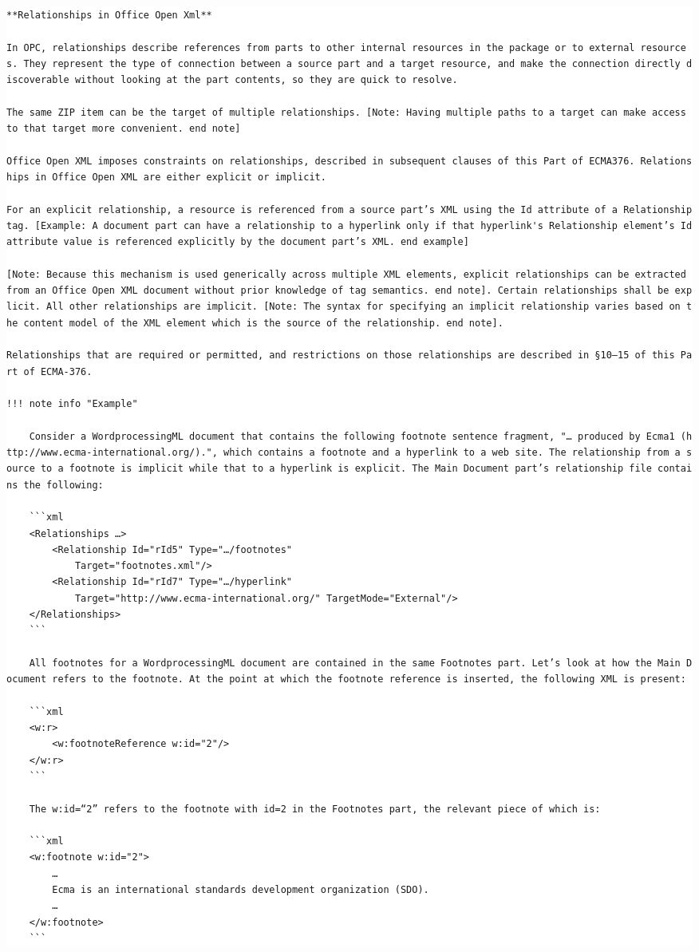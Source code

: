     **Relationships in Office Open Xml**

    In OPC, relationships describe references from parts to other internal resources in the package or to external resources. They represent the type of connection between a source part and a target resource, and make the connection directly discoverable without looking at the part contents, so they are quick to resolve.
    
    The same ZIP item can be the target of multiple relationships. [Note: Having multiple paths to a target can make access to that target more convenient. end note]
    
    Office Open XML imposes constraints on relationships, described in subsequent clauses of this Part of ECMA376. Relationships in Office Open XML are either explicit or implicit.
    
    For an explicit relationship, a resource is referenced from a source part’s XML using the Id attribute of a Relationship tag. [Example: A document part can have a relationship to a hyperlink only if that hyperlink's Relationship element’s Id attribute value is referenced explicitly by the document part’s XML. end example]
    
    [Note: Because this mechanism is used generically across multiple XML elements, explicit relationships can be extracted from an Office Open XML document without prior knowledge of tag semantics. end note]. Certain relationships shall be explicit. All other relationships are implicit. [Note: The syntax for specifying an implicit relationship varies based on the content model of the XML element which is the source of the relationship. end note]. 
    
    Relationships that are required or permitted, and restrictions on those relationships are described in §10–15 of this Part of ECMA-376.

    !!! note info "Example"
    
        Consider a WordprocessingML document that contains the following footnote sentence fragment, "… produced by Ecma1 (http://www.ecma-international.org/).", which contains a footnote and a hyperlink to a web site. The relationship from a source to a footnote is implicit while that to a hyperlink is explicit. The Main Document part’s relationship file contains the following:

        ```xml
        <Relationships …>
            <Relationship Id="rId5" Type="…/footnotes"
                Target="footnotes.xml"/>
            <Relationship Id="rId7" Type="…/hyperlink"
                Target="http://www.ecma-international.org/" TargetMode="External"/>
        </Relationships>
        ```
        
        All footnotes for a WordprocessingML document are contained in the same Footnotes part. Let’s look at how the Main Document refers to the footnote. At the point at which the footnote reference is inserted, the following XML is present:

        ```xml
        <w:r>
            <w:footnoteReference w:id="2"/>
        </w:r>
        ```

        The w:id=“2” refers to the footnote with id=2 in the Footnotes part, the relevant piece of which is:

        ```xml
        <w:footnote w:id="2">
            …
            Ecma is an international standards development organization (SDO).
            …
        </w:footnote>
        ```
